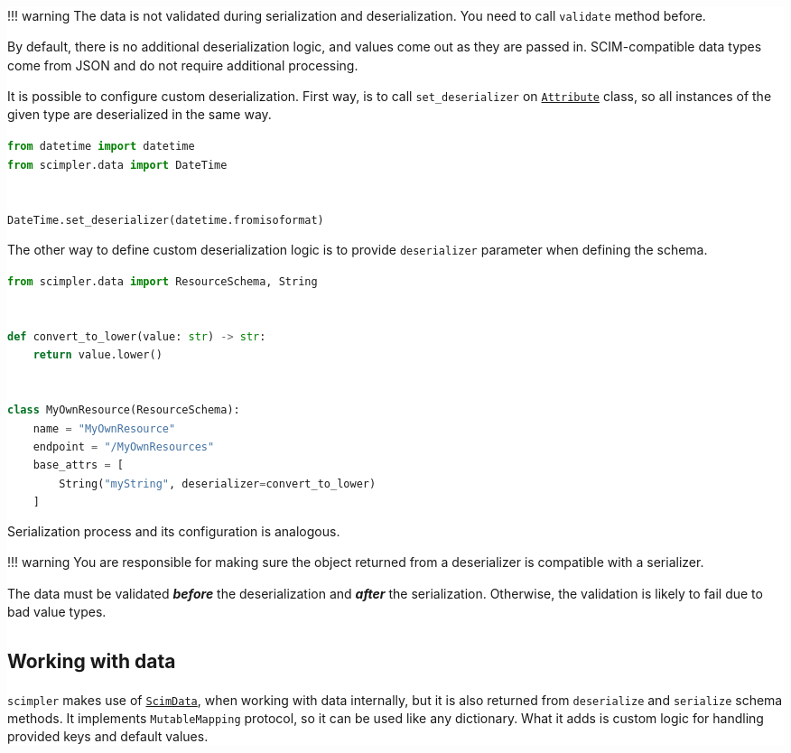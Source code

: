 !!! warning
    The data is not validated during serialization and deserialization. You need to call
    `validate` method before.


By default, there is no additional deserialization logic, and values come out as they are passed in.
SCIM-compatible data types come from JSON and do not require additional processing.

It is possible to configure custom deserialization. First way, is to call `set_deserializer`
on [`Attribute`](api_reference/scimpler_data/attribute.md) class, so all instances of the given 
type are deserialized in the same way.

```python
from datetime import datetime
from scimpler.data import DateTime


DateTime.set_deserializer(datetime.fromisoformat)
```

The other way to define custom deserialization logic is to provide `deserializer` parameter
when defining the schema.

```python
from scimpler.data import ResourceSchema, String


def convert_to_lower(value: str) -> str:
    return value.lower()


class MyOwnResource(ResourceSchema):
    name = "MyOwnResource"
    endpoint = "/MyOwnResources"
    base_attrs = [
        String("myString", deserializer=convert_to_lower)
    ]
```

Serialization process and its configuration is analogous.

!!! warning
    You are responsible for making sure the object returned from a deserializer is compatible with
    a serializer.

The data must be validated _**before**_ the deserialization and _**after**_ the serialization.
Otherwise, the validation is likely to fail due to bad value types.

## Working with data

`scimpler` makes use of [`ScimData`](api_reference/scimpler_data/scim_data.md), when working with
data internally, but it is also returned from `deserialize` and `serialize` schema methods. It
implements `MutableMapping` protocol, so it can be used like any dictionary. What it adds is
custom logic for handling provided keys and default values.
